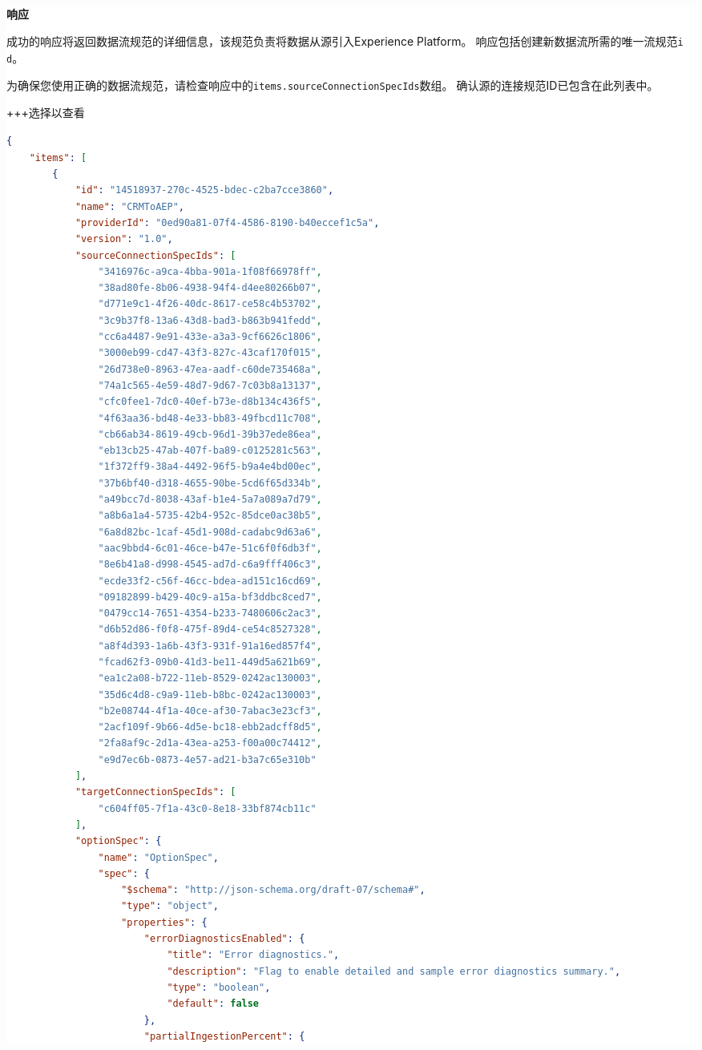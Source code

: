 **响应**

成功的响应将返回数据流规范的详细信息，该规范负责将数据从源引入Experience Platform。 响应包括创建新数据流所需的唯一流规范`id`。

为确保您使用正确的数据流规范，请检查响应中的`items.sourceConnectionSpecIds`数组。 确认源的连接规范ID已包含在此列表中。

+++选择以查看

```json
{
    "items": [
        {
            "id": "14518937-270c-4525-bdec-c2ba7cce3860",
            "name": "CRMToAEP",
            "providerId": "0ed90a81-07f4-4586-8190-b40eccef1c5a",
            "version": "1.0",
            "sourceConnectionSpecIds": [
                "3416976c-a9ca-4bba-901a-1f08f66978ff",
                "38ad80fe-8b06-4938-94f4-d4ee80266b07",
                "d771e9c1-4f26-40dc-8617-ce58c4b53702",
                "3c9b37f8-13a6-43d8-bad3-b863b941fedd",
                "cc6a4487-9e91-433e-a3a3-9cf6626c1806",
                "3000eb99-cd47-43f3-827c-43caf170f015",
                "26d738e0-8963-47ea-aadf-c60de735468a",
                "74a1c565-4e59-48d7-9d67-7c03b8a13137",
                "cfc0fee1-7dc0-40ef-b73e-d8b134c436f5",
                "4f63aa36-bd48-4e33-bb83-49fbcd11c708",
                "cb66ab34-8619-49cb-96d1-39b37ede86ea",
                "eb13cb25-47ab-407f-ba89-c0125281c563",
                "1f372ff9-38a4-4492-96f5-b9a4e4bd00ec",
                "37b6bf40-d318-4655-90be-5cd6f65d334b",
                "a49bcc7d-8038-43af-b1e4-5a7a089a7d79",
                "a8b6a1a4-5735-42b4-952c-85dce0ac38b5",
                "6a8d82bc-1caf-45d1-908d-cadabc9d63a6",
                "aac9bbd4-6c01-46ce-b47e-51c6f0f6db3f",
                "8e6b41a8-d998-4545-ad7d-c6a9fff406c3",
                "ecde33f2-c56f-46cc-bdea-ad151c16cd69",
                "09182899-b429-40c9-a15a-bf3ddbc8ced7",
                "0479cc14-7651-4354-b233-7480606c2ac3",
                "d6b52d86-f0f8-475f-89d4-ce54c8527328",
                "a8f4d393-1a6b-43f3-931f-91a16ed857f4",
                "fcad62f3-09b0-41d3-be11-449d5a621b69",
                "ea1c2a08-b722-11eb-8529-0242ac130003",
                "35d6c4d8-c9a9-11eb-b8bc-0242ac130003",
                "b2e08744-4f1a-40ce-af30-7abac3e23cf3",
                "2acf109f-9b66-4d5e-bc18-ebb2adcff8d5",
                "2fa8af9c-2d1a-43ea-a253-f00a00c74412",
                "e9d7ec6b-0873-4e57-ad21-b3a7c65e310b"
            ],
            "targetConnectionSpecIds": [
                "c604ff05-7f1a-43c0-8e18-33bf874cb11c"
            ],
            "optionSpec": {
                "name": "OptionSpec",
                "spec": {
                    "$schema": "http://json-schema.org/draft-07/schema#",
                    "type": "object",
                    "properties": {
                        "errorDiagnosticsEnabled": {
                            "title": "Error diagnostics.",
                            "description": "Flag to enable detailed and sample error diagnostics summary.",
                            "type": "boolean",
                            "default": false
                        },
                        "partialIngestionPercent": {
```